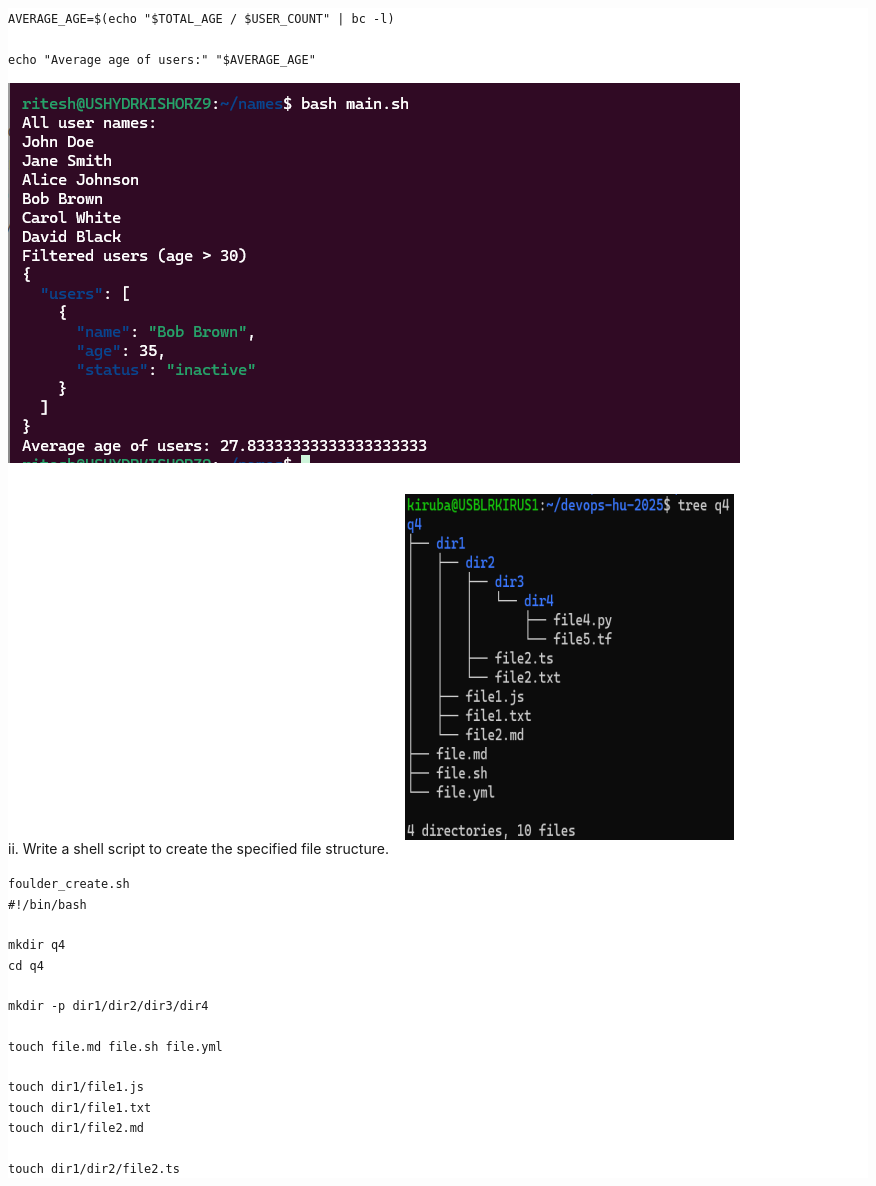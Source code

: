 ```
AVERAGE_AGE=$(echo "$TOTAL_AGE / $USER_COUNT" | bc -l)

echo "Average age of users:" "$AVERAGE_AGE"
```
![alt text](image-5.png)

ii. Write a shell script to create the specified file structure.
![alt text](image-1.png)

```
foulder_create.sh
#!/bin/bash

mkdir q4
cd q4

mkdir -p dir1/dir2/dir3/dir4

touch file.md file.sh file.yml

touch dir1/file1.js
touch dir1/file1.txt
touch dir1/file2.md

touch dir1/dir2/file2.ts
```